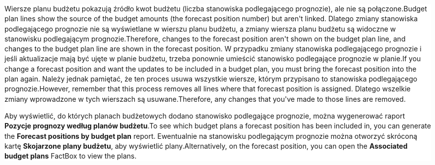<span data-ttu-id="0b79f-348">Wiersze planu budżetu pokazują źródło kwot budżetu (liczba stanowiska podlegającego prognozie), ale nie są połączone.</span><span class="sxs-lookup"><span data-stu-id="0b79f-348">Budget plan lines show the source of the budget amounts (the forecast position number) but aren't linked.</span></span> <span data-ttu-id="0b79f-349">Dlatego zmiany stanowiska podlegającego prognozie nie są wyświetlane w wierszu planu budżetu, a zmiany wiersza planu budżetu są widoczne w stanowisku podlegającym prognozie.</span><span class="sxs-lookup"><span data-stu-id="0b79f-349">Therefore, changes to the forecast position aren't shown on the budget plan line, and changes to the budget plan line are shown in the forecast position.</span></span> <span data-ttu-id="0b79f-350">W przypadku zmiany stanowiska podlegającego prognozie i jeśli aktualizacje mają być ujęte w planie budżetu, trzeba ponownie umieścić stanowisko podlegające prognozie w planie.</span><span class="sxs-lookup"><span data-stu-id="0b79f-350">If you change a forecast position and want the updates to be included in a budget plan, you must bring the forecast position into the plan again.</span></span> <span data-ttu-id="0b79f-351">Należy jednak pamiętać, że ten proces usuwa wszystkie wiersze, którym przypisano to stanowiska podlegającego prognozie.</span><span class="sxs-lookup"><span data-stu-id="0b79f-351">However, remember that this process removes all lines where that forecast position is assigned.</span></span> <span data-ttu-id="0b79f-352">Dlatego wszelkie zmiany wprowadzone w tych wierszach są usuwane.</span><span class="sxs-lookup"><span data-stu-id="0b79f-352">Therefore, any changes that you've made to those lines are removed.</span></span> 

<span data-ttu-id="0b79f-353">Aby wyświetlić, do których planach budżetowych dodano stanowisko podlegające prognozie, można wygenerować raport **Pozycje prognozy według planów budżetu**.</span><span class="sxs-lookup"><span data-stu-id="0b79f-353">To see which budget plans a forecast position has been included in, you can generate the **Forecast positions by budget plan** report.</span></span> <span data-ttu-id="0b79f-354">Ewentualnie na stanowisku podlegającym prognozie można otworzyć skróconą kartę **Skojarzone plany budżetu**, aby wyświetlić plany.</span><span class="sxs-lookup"><span data-stu-id="0b79f-354">Alternatively, on the forecast position, you can open the **Associated budget plans** FactBox to view the plans.</span></span>




